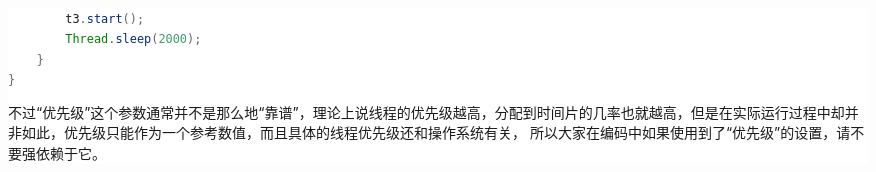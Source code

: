 ```java
        t3.start();
        Thread.sleep(2000);
    }
}
```
不过“优先级”这个参数通常并不是那么地“靠谱”，理论上说线程的优先级越高，分配到时间片的几率也就越高，但是在实际运行过程中却并非如此，优先级只能作为一个参考数值，而且具体的线程优先级还和操作系统有关， 所以大家在编码中如果使用到了“优先级”的设置，请不要强依赖于它。

